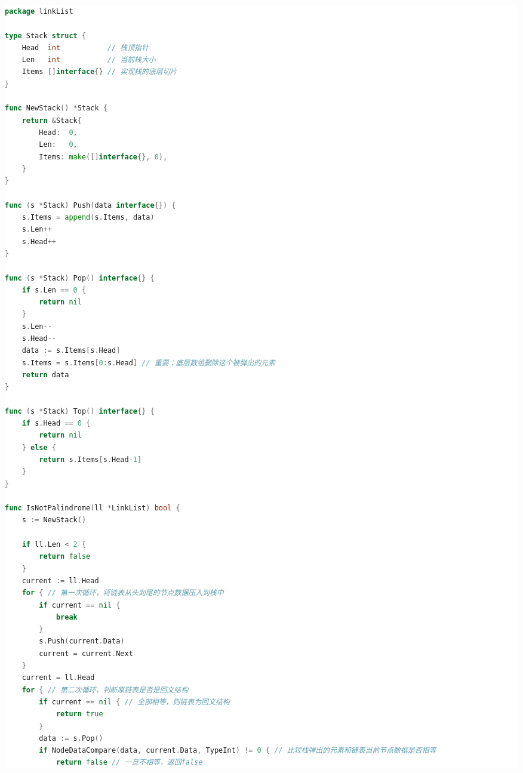```go
package linkList

type Stack struct {
	Head  int           // 栈顶指针
	Len   int           // 当前栈大小
	Items []interface{} // 实现栈的底层切片
}

func NewStack() *Stack {
	return &Stack{
		Head:  0,
		Len:   0,
		Items: make([]interface{}, 0),
	}
}

func (s *Stack) Push(data interface{}) {
	s.Items = append(s.Items, data)
	s.Len++
	s.Head++
}

func (s *Stack) Pop() interface{} {
	if s.Len == 0 {
		return nil
	}
	s.Len--
	s.Head--
	data := s.Items[s.Head]
	s.Items = s.Items[0:s.Head] // 重要：底层数组删除这个被弹出的元素
	return data
}

func (s *Stack) Top() interface{} {
	if s.Head == 0 {
		return nil
	} else {
		return s.Items[s.Head-1]
	}
}

func IsNotPalindrome(ll *LinkList) bool {
	s := NewStack()

	if ll.Len < 2 {
		return false
	}
	current := ll.Head
	for { // 第一次循环，将链表从头到尾的节点数据压入到栈中
		if current == nil {
			break
		}
		s.Push(current.Data)
		current = current.Next
	}
	current = ll.Head
	for { // 第二次循环，判断原链表是否是回文结构
		if current == nil { // 全部相等，则链表为回文结构
			return true
		}
		data := s.Pop()
		if NodeDataCompare(data, current.Data, TypeInt) != 0 { // 比较栈弹出的元素和链表当前节点数据是否相等
			return false // 一旦不相等，返回false
```
